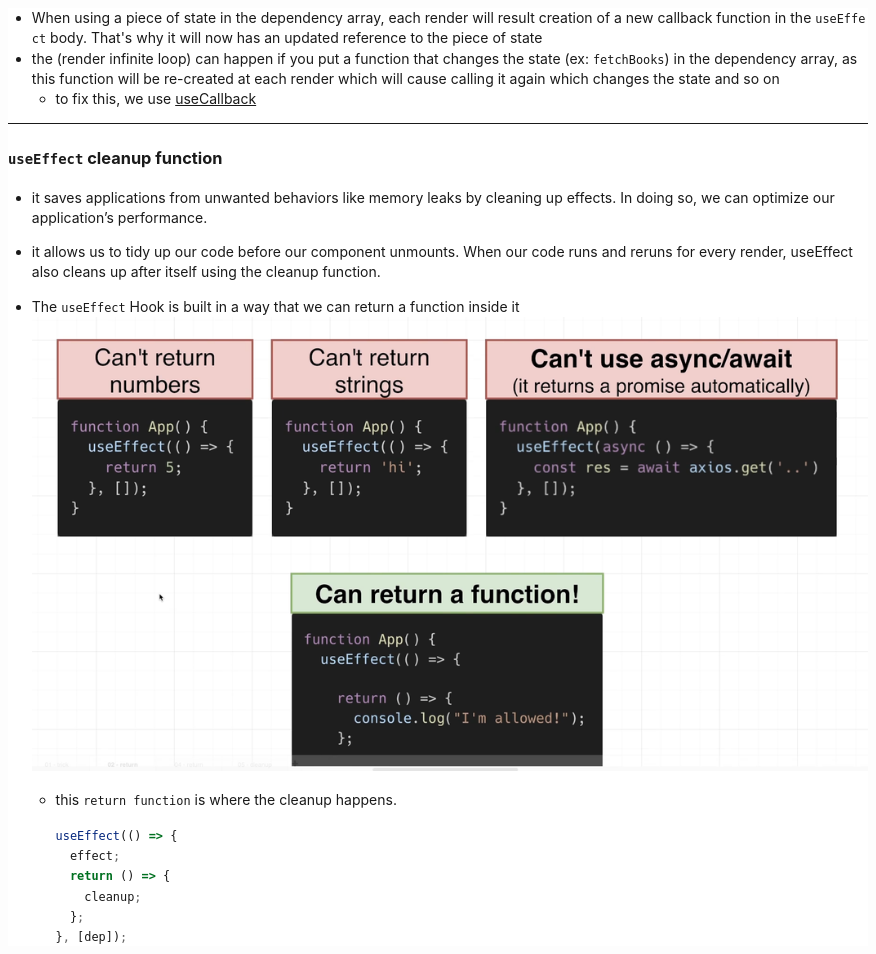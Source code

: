 - When using a piece of state in the dependency array, each render will result creation of a new callback function in the `useEffect` body. That's why it will now has an updated reference to the piece of state
- the (render infinite loop) can happen if you put a function that changes the state (ex: `fetchBooks`) in the dependency array, as this function will be re-created at each render which will cause calling it again which changes the state and so on
  - to fix this, we use [useCallback](./06-performance.md#usecallback)

---

### `useEffect` cleanup function

- it saves applications from unwanted behaviors like memory leaks by cleaning up effects. In doing so, we can optimize our application’s performance.
- it allows us to tidy up our code before our component unmounts. When our code runs and reruns for every render, useEffect also cleans up after itself using the cleanup function.

- The `useEffect` Hook is built in a way that we can return a function inside it
  ![useEffect-cleanup](./img/useEffect-cleanup.png)

  - this `return function` is where the cleanup happens.

    ```js
    useEffect(() => {
      effect;
      return () => {
        cleanup;
      };
    }, [dep]);
    ```
